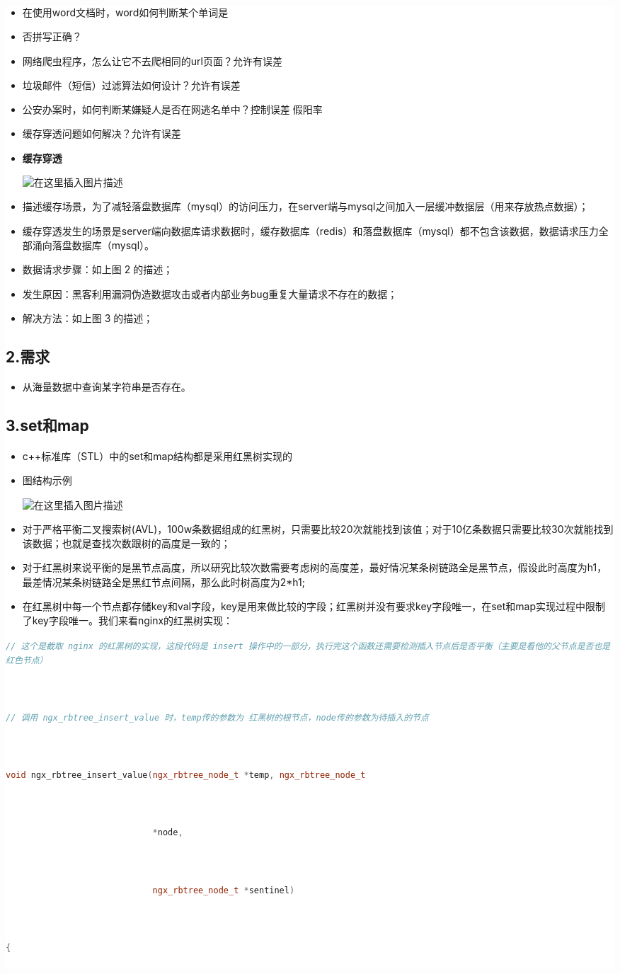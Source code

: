 - 在使⽤word⽂档时，word如何判断某个单词是

- 否拼写正确？

- ⽹络爬⾍程序，怎么让它不去爬相同的url⻚⾯？允许有误差

- 垃圾邮件（短信）过滤算法如何设计？允许有误差

- 公安办案时，如何判断某嫌疑⼈是否在⽹逃名单中？控制误差 假阳率

- 缓存穿透问题如何解决？允许有误差

- **缓存穿透**

  

  ![在这里插入图片描述](https://img-blog.csdnimg.cn/8f1a03c8b17249e7b4afc4b1715b484a.png?x-oss-process=image/watermark,type_d3F5LXplbmhlaQ,shadow_50,text_Q1NETiBA5oiR5Lmf6KaB5b2T5piP5ZCb,size_20,color_FFFFFF,t_70,g_se,x_16)

- 描述缓存场景，为了减轻落盘数据库（mysql）的访问压⼒，在server端与mysql之间加⼊⼀层缓冲数据层（⽤来存放热点数据）；

- 缓存穿透发⽣的场景是server端向数据库请求数据时，缓存数据库（redis）和落盘数据库（mysql）都不包含该数据，数据请求压⼒全部涌向落盘数据库（mysql）。

- 数据请求步骤：如上图 2 的描述；

- 发⽣原因：⿊客利⽤漏洞伪造数据攻击或者内部业务bug重复⼤量请求不存在的数据；

- 解决⽅法：如上图 3 的描述；

## 2.需求

- 从海量数据中查询某字符串是否存在。

## 3.set和map

- c++标准库（STL）中的set和map结构都是采⽤红⿊树实现的

- 图结构示例

  ![在这里插入图片描述](https://img-blog.csdnimg.cn/67042995564c4fbca23ccf901dff40c7.png?x-oss-process=image/watermark,type_d3F5LXplbmhlaQ,shadow_50,text_Q1NETiBA5oiR5Lmf6KaB5b2T5piP5ZCb,size_20,color_FFFFFF,t_70,g_se,x_16)

- 对于严格平衡⼆叉搜索树(AVL)，100w条数据组成的红⿊树，只需要⽐较20次就能找到该值；对于10亿条数据只需要⽐较30次就能找到该数据；也就是查找次数跟树的⾼度是⼀致的；

- 对于红⿊树来说平衡的是⿊节点⾼度，所以研究⽐较次数需要考虑树的⾼度差，最好情况某条树链路全是⿊节点，假设此时⾼度为h1，最差情况某条树链路全是⿊红节点间隔，那么此时树⾼度为2*h1;

- 在红⿊树中每⼀个节点都存储key和val字段，key是⽤来做⽐较的字段；红⿊树并没有要求key字段唯⼀，在set和map实现过程中限制了key字段唯⼀。我们来看nginx的红⿊树实现：

```cpp
// 这个是截取 nginx 的红⿊树的实现，这段代码是 insert 操作中的⼀部分，执⾏完这个函数还需要检测插⼊节点后是否平衡（主要是看他的⽗节点是否也是红⾊节点）



// 调⽤ ngx_rbtree_insert_value 时，temp传的参数为 红⿊树的根节点，node传的参数为待插⼊的节点



void ngx_rbtree_insert_value(ngx_rbtree_node_t *temp, ngx_rbtree_node_t



                             *node,



                             ngx_rbtree_node_t *sentinel)



{



```